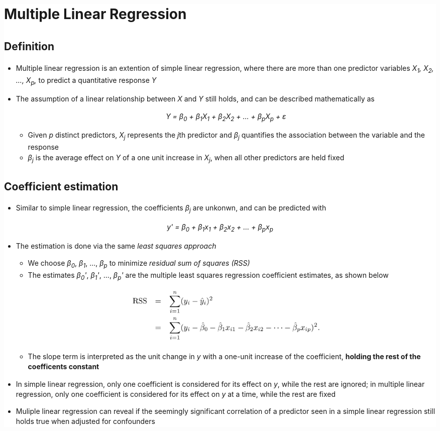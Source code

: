 # Multiple Linear Regression 

## Definition

- Multiple linear regression is an extention of simple linear regression, where there are more than one predictor variables *X<sub>1</sub>, X<sub>2</sub>, ..., X<sub>p</sub>,* to predict a quantitative response *Y*
- The assumption of a linear relationship between *X* and *Y* still holds, and can be described mathematically as
*<p align = "center"> Y = &beta;<sub>0</sub> + &beta;<sub>1</sub>X<sub>1</sub> + &beta;<sub>2</sub>X<sub>2</sub> + ... + &beta;<sub>p</sub>X<sub>p</sub> + &epsilon; </p>*

	- Given *p* distinct predictors, *X<sub>j</sub>* represents the *j*th predictor and *&beta;<sub>j</sub>* quantifies the association between the variable and the response
	- *&beta;<sub>j</sub>* is the average effect on *Y* of a one unit increase in *X<sub>j</sub>*, when all other predictors are held fixed

## Coefficient estimation

- Similar to simple linear regression, the coefficients *&beta;<sub>j</sub>* are unkonwn, and can be predicted with

*<p align="center"> y' = &beta;<sub>0</sub> + &beta;<sub>1</sub>x<sub>1</sub> + &beta;<sub>2</sub>x<sub>2</sub> + ... + &beta;<sub>p</sub>x<sub>p</sub></p>*

- The estimation is done via the same *least squares approach* 
	- We choose *&beta;<sub>0</sub>*, *&beta;<sub>1</sub>*, ..., *&beta;<sub>p</sub>* to minimize *residual sum of squares (RSS)*
	- The estimates *&beta;<sub>0</sub>'*, *&beta;<sub>1</sub>'*, ..., *&beta;<sub>p</sub>'* are the multiple least squares regression coefficient estimates, as shown below
	<p align = "center"> <img src="figures/multi-lin-reg-01.png" height="105px"/> </p>
	
	- The slope term is interpreted as the unit change in *y* with a one-unit increase of the coefficient, **holding the rest of the coefficents constant**
- In simple linear regression, only one coefficient is considered for its effect on *y*, while the rest are ignored; in multiple linear regression, only one coefficient is considered for its effect on *y* at a time, while the rest are fixed
- Muliple linear regression can reveal if the seemingly significant correlation of a predictor seen in a simple linear regression still holds true when adjusted for confounders
